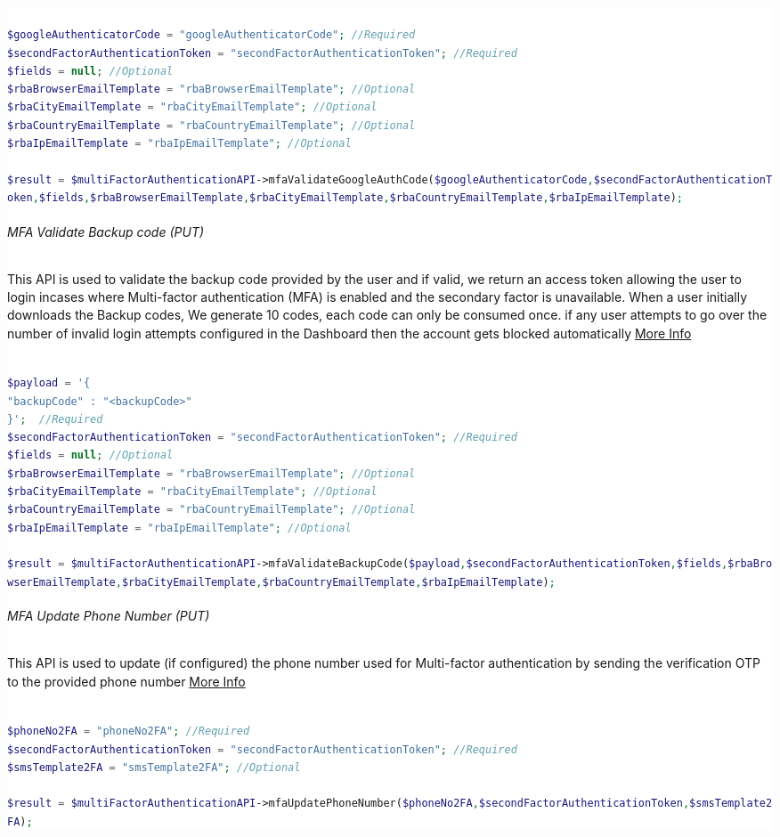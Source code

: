  ```php
 
$googleAuthenticatorCode = "googleAuthenticatorCode"; //Required 
$secondFactorAuthenticationToken = "secondFactorAuthenticationToken"; //Required 
$fields = null; //Optional 
$rbaBrowserEmailTemplate = "rbaBrowserEmailTemplate"; //Optional 
$rbaCityEmailTemplate = "rbaCityEmailTemplate"; //Optional 
$rbaCountryEmailTemplate = "rbaCountryEmailTemplate"; //Optional 
$rbaIpEmailTemplate = "rbaIpEmailTemplate"; //Optional
 
$result = $multiFactorAuthenticationAPI->mfaValidateGoogleAuthCode($googleAuthenticatorCode,$secondFactorAuthenticationToken,$fields,$rbaBrowserEmailTemplate,$rbaCityEmailTemplate,$rbaCountryEmailTemplate,$rbaIpEmailTemplate);
 ```

 
<h6 id="MFAValidateBackupCode-put-">MFA Validate Backup code (PUT)</h6> 

This API is used to validate the backup code provided by the user and if valid, we return an access token allowing the user to login incases where Multi-factor authentication (MFA) is enabled and the secondary factor is unavailable. When a user initially downloads the Backup codes, We generate 10 codes, each code can only be consumed once. if any user attempts to go over the number of invalid login attempts configured in the Dashboard then the account gets blocked automatically
 [More Info](https://www.loginradius.com/legacy/docs/api/v2/customer-identity-api/multi-factor-authentication/backup-codes/mfa-validate-backup-code/)

 ```php

 $payload = '{
"backupCode" : "<backupCode>"
}';  //Required 
$secondFactorAuthenticationToken = "secondFactorAuthenticationToken"; //Required 
$fields = null; //Optional 
$rbaBrowserEmailTemplate = "rbaBrowserEmailTemplate"; //Optional 
$rbaCityEmailTemplate = "rbaCityEmailTemplate"; //Optional 
$rbaCountryEmailTemplate = "rbaCountryEmailTemplate"; //Optional 
$rbaIpEmailTemplate = "rbaIpEmailTemplate"; //Optional
 
$result = $multiFactorAuthenticationAPI->mfaValidateBackupCode($payload,$secondFactorAuthenticationToken,$fields,$rbaBrowserEmailTemplate,$rbaCityEmailTemplate,$rbaCountryEmailTemplate,$rbaIpEmailTemplate);
 ```

 
<h6 id="MFAUpdatePhoneNumber-put-">MFA Update Phone Number (PUT)</h6> 

This API is used to update (if configured) the phone number used for Multi-factor authentication by sending the verification OTP to the provided phone number
 [More Info](https://www.loginradius.com/legacy/docs/api/v2/customer-identity-api/multi-factor-authentication/sms-authenticator/mfa-update-phone-number/)

 ```php
 
$phoneNo2FA = "phoneNo2FA"; //Required 
$secondFactorAuthenticationToken = "secondFactorAuthenticationToken"; //Required 
$smsTemplate2FA = "smsTemplate2FA"; //Optional
 
$result = $multiFactorAuthenticationAPI->mfaUpdatePhoneNumber($phoneNo2FA,$secondFactorAuthenticationToken,$smsTemplate2FA);
 ```
